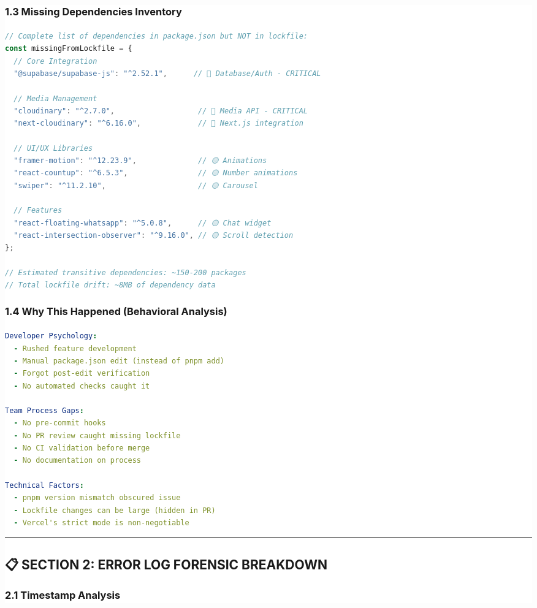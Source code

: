 ### 1.3 Missing Dependencies Inventory

```javascript
// Complete list of dependencies in package.json but NOT in lockfile:
const missingFromLockfile = {
  // Core Integration
  "@supabase/supabase-js": "^2.52.1",      // 🔴 Database/Auth - CRITICAL
  
  // Media Management  
  "cloudinary": "^2.7.0",                   // 🔴 Media API - CRITICAL
  "next-cloudinary": "^6.16.0",             // 🔴 Next.js integration
  
  // UI/UX Libraries
  "framer-motion": "^12.23.9",              // 🟡 Animations
  "react-countup": "^6.5.3",                // 🟡 Number animations
  "swiper": "^11.2.10",                     // 🟡 Carousel
  
  // Features
  "react-floating-whatsapp": "^5.0.8",      // 🟡 Chat widget
  "react-intersection-observer": "^9.16.0", // 🟡 Scroll detection
};

// Estimated transitive dependencies: ~150-200 packages
// Total lockfile drift: ~8MB of dependency data
```

### 1.4 Why This Happened (Behavioral Analysis)

```yaml
Developer Psychology:
  - Rushed feature development
  - Manual package.json edit (instead of pnpm add)
  - Forgot post-edit verification
  - No automated checks caught it

Team Process Gaps:
  - No pre-commit hooks
  - No PR review caught missing lockfile
  - No CI validation before merge
  - No documentation on process

Technical Factors:
  - pnpm version mismatch obscured issue
  - Lockfile changes can be large (hidden in PR)
  - Vercel's strict mode is non-negotiable
```

---

## 📋 SECTION 2: ERROR LOG FORENSIC BREAKDOWN

### 2.1 Timestamp Analysis
